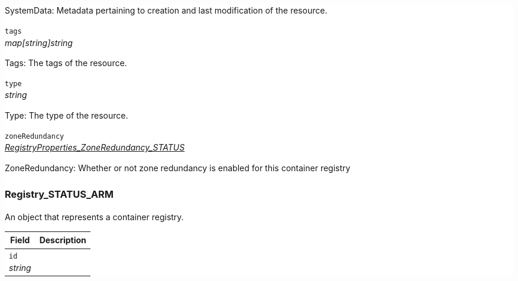 </a>
</em>
</td>
<td>
<p>SystemData: Metadata pertaining to creation and last modification of the resource.</p>
</td>
</tr>
<tr>
<td>
<code>tags</code><br/>
<em>
map[string]string
</em>
</td>
<td>
<p>Tags: The tags of the resource.</p>
</td>
</tr>
<tr>
<td>
<code>type</code><br/>
<em>
string
</em>
</td>
<td>
<p>Type: The type of the resource.</p>
</td>
</tr>
<tr>
<td>
<code>zoneRedundancy</code><br/>
<em>
<a href="#containerregistry.azure.com/v1api20210901.RegistryProperties_ZoneRedundancy_STATUS">
RegistryProperties_ZoneRedundancy_STATUS
</a>
</em>
</td>
<td>
<p>ZoneRedundancy: Whether or not zone redundancy is enabled for this container registry</p>
</td>
</tr>
</tbody>
</table>
<h3 id="containerregistry.azure.com/v1api20210901.Registry_STATUS_ARM">Registry_STATUS_ARM
</h3>
<div>
<p>An object that represents a container registry.</p>
</div>
<table>
<thead>
<tr>
<th>Field</th>
<th>Description</th>
</tr>
</thead>
<tbody>
<tr>
<td>
<code>id</code><br/>
<em>
string
</em>
</td>